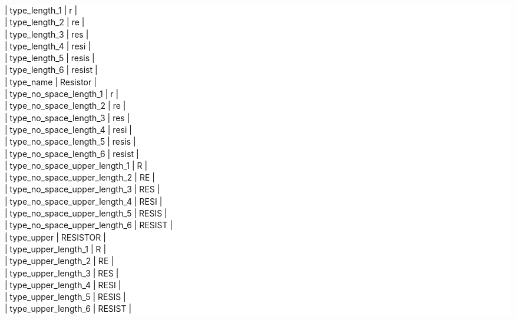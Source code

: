 | type_length_1 | r |  
| type_length_2 | re |  
| type_length_3 | res |  
| type_length_4 | resi |  
| type_length_5 | resis |  
| type_length_6 | resist |  
| type_name | Resistor |  
| type_no_space_length_1 | r |  
| type_no_space_length_2 | re |  
| type_no_space_length_3 | res |  
| type_no_space_length_4 | resi |  
| type_no_space_length_5 | resis |  
| type_no_space_length_6 | resist |  
| type_no_space_upper_length_1 | R |  
| type_no_space_upper_length_2 | RE |  
| type_no_space_upper_length_3 | RES |  
| type_no_space_upper_length_4 | RESI |  
| type_no_space_upper_length_5 | RESIS |  
| type_no_space_upper_length_6 | RESIST |  
| type_upper | RESISTOR |  
| type_upper_length_1 | R |  
| type_upper_length_2 | RE |  
| type_upper_length_3 | RES |  
| type_upper_length_4 | RESI |  
| type_upper_length_5 | RESIS |  
| type_upper_length_6 | RESIST |  

